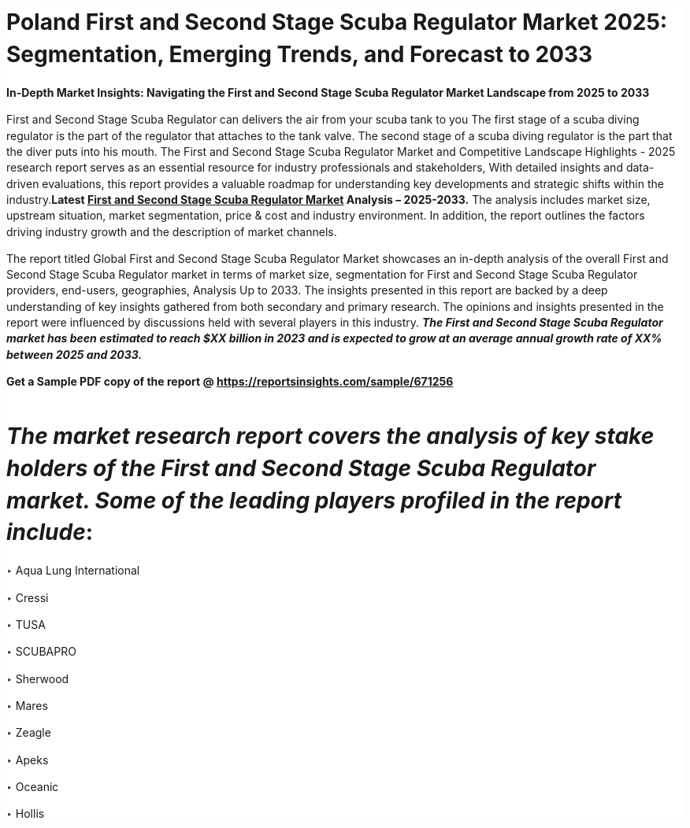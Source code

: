 # Poland First and Second Stage Scuba Regulator Market 2025: Segmentation, Emerging Trends, and Forecast to 2033

<strong>In-Depth Market Insights: Navigating the First and Second Stage Scuba Regulator Market Landscape from 2025 to 2033</strong></p>

First and Second Stage Scuba Regulator can delivers the air from your scuba tank to you The first stage of a scuba diving regulator is the part of the regulator that attaches to the tank valve. The second stage of a scuba diving regulator is the part that the diver puts into his mouth. The First and Second Stage Scuba Regulator Market and Competitive Landscape Highlights - 2025 research report serves as an essential resource for industry professionals and stakeholders, With detailed insights and data-driven evaluations, this report provides a valuable roadmap for understanding key developments and strategic shifts within the industry.<strong>Latest <a href=https://www.reportsinsights.com/sample/671256>First and Second Stage Scuba Regulator Market</a> Analysis – 2025-2033.</strong>  The analysis includes market size, upstream situation, market segmentation, price & cost and industry environment. In addition, the report outlines the factors driving industry growth and the description of market channels.

The report titled Global First and Second Stage Scuba Regulator Market showcases an in-depth analysis of the overall First and Second Stage Scuba Regulator market in terms of market size, segmentation for First and Second Stage Scuba Regulator providers, end-users, geographies, Analysis Up to 2033. The insights presented in this report are backed by a deep understanding of key insights gathered from both secondary and primary research. The opinions and insights presented in the report were influenced by discussions held with several players in this industry. <strong><em>The First and Second Stage Scuba Regulator market has been estimated to reach $XX billion in 2023 and is expected to grow at an average annual growth rate of XX% between 2025 and 2033.</em></strong>

<strong>Get a Sample PDF copy of the report @ <a href=https://reportsinsights.com/sample/671256>https://reportsinsights.com/sample/671256</a></strong>

# <strong><em>The market research report covers the analysis of key stake holders of the First and Second Stage Scuba Regulator market. Some of the leading players profiled in the report include</em></strong>: 

‣ Aqua Lung International

‣ Cressi

‣ TUSA

‣ SCUBAPRO

‣ Sherwood

‣ Mares

‣ Zeagle

‣ Apeks

‣ Oceanic

‣ Hollis
